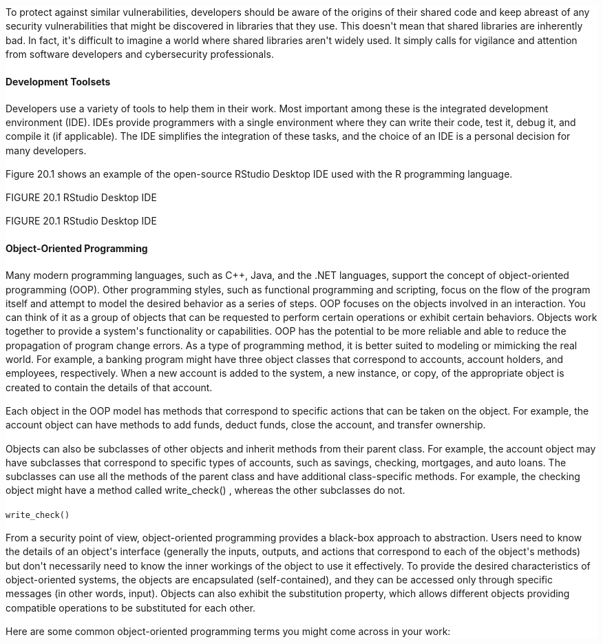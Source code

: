 To protect against similar vulnerabilities, developers should be aware of the origins of their shared code and keep abreast of any security vulnerabilities that might be discovered in libraries that they use. This doesn't mean that shared libraries are inherently bad. In fact, it's difficult to imagine a world where shared libraries aren't widely used. It simply calls for vigilance and attention from software developers and cybersecurity professionals.

#### Development Toolsets

Developers use a variety of tools to help them in their work. Most important among these is the integrated development environment (IDE). IDEs provide programmers with a single environment where they can write their code, test it, debug it, and compile it (if applicable). The IDE simplifies the integration of these tasks, and the choice of an IDE is a personal decision for many developers.

Figure 20.1 shows an example of the open-source RStudio Desktop IDE used with the R programming language.

FIGURE 20.1 RStudio Desktop IDE

FIGURE 20.1 RStudio Desktop IDE

#### Object-Oriented Programming

Many modern programming languages, such as C++, Java, and the .NET languages, support the concept of object-oriented programming (OOP). Other programming styles, such as functional programming and scripting, focus on the flow of the program itself and attempt to model the desired behavior as a series of steps. OOP focuses on the objects involved in an interaction. You can think of it as a group of objects that can be requested to perform certain operations or exhibit certain behaviors. Objects work together to provide a system's functionality or capabilities. OOP has the potential to be more reliable and able to reduce the propagation of program change errors. As a type of programming method, it is better suited to modeling or mimicking the real world. For example, a banking program might have three object classes that correspond to accounts, account holders, and employees, respectively. When a new account is added to the system, a new instance, or copy, of the appropriate object is created to contain the details of that account.

Each object in the OOP model has methods that correspond to specific actions that can be taken on the object. For example, the account object can have methods to add funds, deduct funds, close the account, and transfer ownership.

Objects can also be subclasses of other objects and inherit methods from their parent class. For example, the account object may have subclasses that correspond to specific types of accounts, such as savings, checking, mortgages, and auto loans. The subclasses can use all the methods of the parent class and have additional class-specific methods. For example, the checking object might have a method called write_check() , whereas the other subclasses do not.

`write_check()`

From a security point of view, object-oriented programming provides a black-box approach to abstraction. Users need to know the details of an object's interface (generally the inputs, outputs, and actions that correspond to each of the object's methods) but don't necessarily need to know the inner workings of the object to use it effectively. To provide the desired characteristics of object-oriented systems, the objects are encapsulated (self-contained), and they can be accessed only through specific messages (in other words, input). Objects can also exhibit the substitution property, which allows different objects providing compatible operations to be substituted for each other.

Here are some common object-oriented programming terms you might come across in your work:

